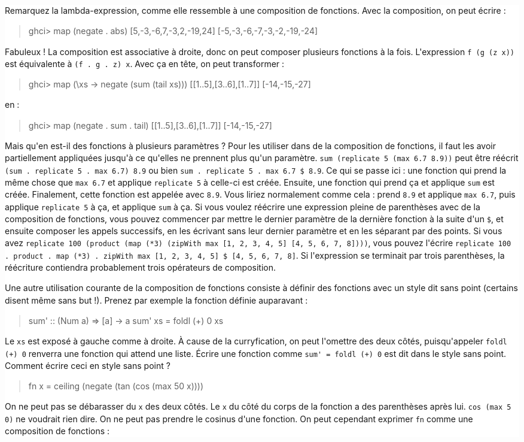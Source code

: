 Remarquez la lambda-expression, comme elle ressemble à une composition de
fonctions. Avec la composition, on peut écrire&nbsp;:

> ghci> map (negate . abs) [5,-3,-6,7,-3,2,-19,24]
> [-5,-3,-6,-7,-3,-2,-19,-24]

Fabuleux ! La composition est associative à droite, donc on peut composer
plusieurs fonctions à la fois. L'expression `f (g (z x))` est équivalente à `(f
. g . z) x`. Avec ça en tête, on peut transformer&nbsp;:

> ghci> map (\xs -> negate (sum (tail xs))) [[1..5],[3..6],[1..7]]
> [-14,-15,-27]

en&nbsp;:

> ghci> map (negate . sum . tail) [[1..5],[3..6],[1..7]]
> [-14,-15,-27]

Mais qu'en est-il des fonctions à plusieurs paramètres ? Pour les utiliser dans
de la composition de fonctions, il faut les avoir partiellement appliquées
jusqu'à ce qu'elles ne prennent plus qu'un paramètre. `sum (replicate 5 (max
6.7 8.9))` peut être réécrit `(sum . replicate 5 . max 6.7) 8.9` ou bien `sum .
replicate 5 . max 6.7 $ 8.9`. Ce qui se passe ici&nbsp;: une fonction qui prend
la même chose que `max 6.7` et applique `replicate 5` à celle-ci est créée.
Ensuite, une fonction qui prend ça et applique `sum` est créée. Finalement,
cette fonction est appelée avec `8.9`. Vous liriez normalement comme
cela&nbsp;: prend `8.9` et applique `max 6.7`, puis applique `replicate 5` à
ça, et applique `sum` à ça. Si vous voulez réécrire une expression pleine de
parenthèses avec de la composition de fonctions, vous pouvez commencer par
mettre le dernier paramètre de la dernière fonction à la suite d'un `$`, et
ensuite composer les appels successifs, en les écrivant sans leur dernier
paramètre et en les séparant par des points. Si vous avez `replicate 100
(product (map (*3) (zipWith max [1, 2, 3, 4, 5] [4, 5, 6, 7, 8])))`, vous
pouvez l'écrire `replicate 100 . product . map (*3) . zipWith max [1, 2, 3, 4,
5] $ [4, 5, 6, 7, 8]`. Si l'expression se terminait par trois parenthèses, la
réécriture contiendra probablement trois opérateurs de composition.

Une autre utilisation courante de la composition de fonctions consiste à
définir des fonctions avec un style dit sans point (certains disent même sans
but !). Prenez par exemple la fonction définie auparavant&nbsp;:

> sum' :: (Num a) => [a] -> a
> sum' xs = foldl (+) 0 xs

Le `xs` est exposé à gauche comme à droite. À cause de la curryfication, on
peut l'omettre des deux côtés, puisqu'appeler `foldl (+) 0` renverra une
fonction qui attend une liste. Écrire une fonction comme `sum' = foldl (+) 0`
est dit dans le style sans point. Comment écrire ceci en style sans point ?

> fn x = ceiling (negate (tan (cos (max 50 x))))

On ne peut pas se débarasser du `x` des deux côtés. Le `x` du côté du corps de
la fonction a des parenthèses après lui. `cos (max 50)` ne voudrait rien dire.
On ne peut pas prendre le cosinus d'une fonction. On peut cependant exprimer
`fn` comme une composition de fonctions&nbsp;:
